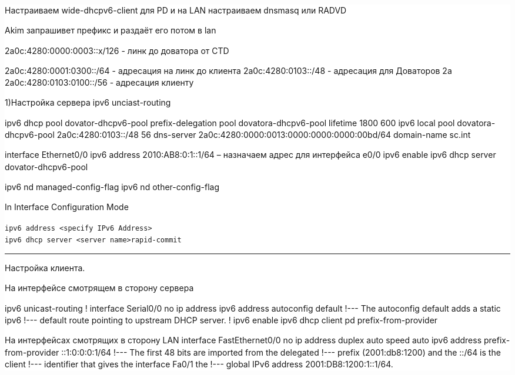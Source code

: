 Настраиваем wide-dhcpv6-client для PD и на LAN настраиваем dnsmasq или RADVD

Akim запрашивет префикс и раздаёт его потом в lan

2a0c:4280:0000:0003::x/126 - линк до доватора от CTD

2a0c:4280:0001:0300::/64   - адресация на линк до клиента
2a0c:4280:0103::/48   - адресация для Доваторов 2а
2a0c:4280:0103:0100::/56    -  адресация клиенту


1)Настройка сервера
ipv6 unciast-routing

ipv6 dhcp pool dovator-dhcpv6-pool
prefix-delegation pool dovatora-dhcpv6-pool lifetime 1800 600
ipv6 local pool dovatora-dhcpv6-pool 2a0c:4280:0103::/48 56
dns-server 2a0c:4280:0000:0013:0000:0000:0000:00bd/64
domain-name sc.int


interface Ethernet0/0
ipv6 address 2010:AB8:0:1::1/64 – назначаем адрес для интерфейса e0/0
ipv6 enable
ipv6 dhcp server dovator-dhcpv6-pool

ipv6 nd managed-config-flag
 ipv6 nd other-config-flag


In Interface Configuration Mode

    ipv6 address <specify IPv6 Address>
    ipv6 dhcp server <server name>rapid-commit

    
--------------------------------------------- ------------------------------- --------------------- --------------------------------------- ------------------------------------------
Настройка клиента.

На интерфейсе смотрящем в сторону сервера

ipv6 unicast-routing
!
interface Serial0/0
no ip address
ipv6 address autoconfig default
!--- The autoconfig default adds a static ipv6 
!--- default route pointing to upstream DHCP server.
!
ipv6 enable
ipv6 dhcp client pd prefix-from-provider
    
    
 На интерфейсах смотрящих в сторону LAN
interface FastEthernet0/0
no ip address
duplex auto
speed auto
ipv6 address prefix-from-provider ::1:0:0:0:1/64
    !--- The first 48 bits are imported from the delegated
!--- prefix (2001:db8:1200) and the ::/64 is the client
!--- identifier that gives the interface Fa0/1 the
!--- global IPv6 address 2001:DB8:1200:1::1/64.
